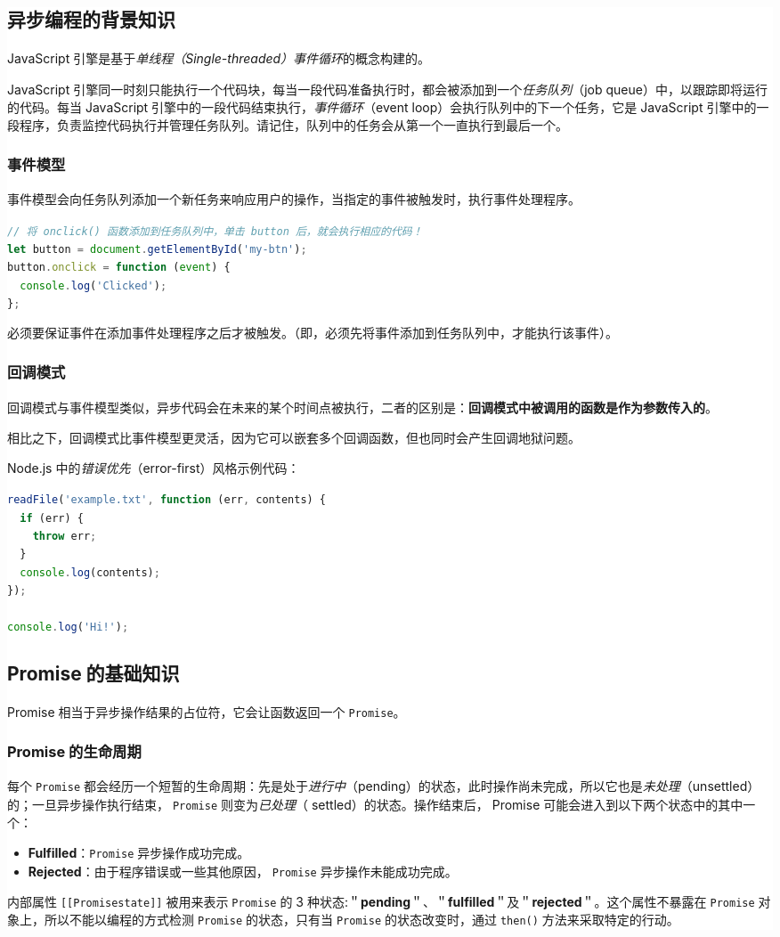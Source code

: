 ## 异步编程的背景知识

JavaScript 引擎是基于*单线程（Single-threaded）事件循环*的概念构建的。

JavaScript 引擎同一时刻只能执行一个代码块，每当一段代码准备执行时，都会被添加到一个*任务队列*（job queue）中，以跟踪即将运行的代码。每当 JavaScript 引擎中的一段代码结束执行，*事件循环*（event loop）会执行队列中的下一个任务，它是 JavaScript 引擎中的一段程序，负责监控代码执行并管理任务队列。请记住，队列中的任务会从第一个一直执行到最后一个。

### 事件模型

事件模型会向任务队列添加一个新任务来响应用户的操作，当指定的事件被触发时，执行事件处理程序。

```js
// 将 onclick() 函数添加到任务队列中，单击 button 后，就会执行相应的代码！
let button = document.getElementById('my-btn');
button.onclick = function (event) {
  console.log('Clicked');
};
```

必须要保证事件在添加事件处理程序之后才被触发。（即，必须先将事件添加到任务队列中，才能执行该事件）。


### 回调模式

回调模式与事件模型类似，异步代码会在未来的某个时间点被执行，二者的区别是：**回调模式中被调用的函数是作为参数传入的**。

相比之下，回调模式比事件模型更灵活，因为它可以嵌套多个回调函数，但也同时会产生回调地狱问题。

Node.js 中的*错误优先*（error-first）风格示例代码：

```js
readFile('example.txt', function (err, contents) {
  if (err) {
    throw err;
  }
  console.log(contents);
});

console.log('Hi!');
```

## Promise 的基础知识

Promise 相当于异步操作结果的占位符，它会让函数返回一个 `Promise`。


### Promise 的生命周期

每个 `Promise` 都会经历一个短暂的生命周期：先是处于*进行中*（pending）的状态，此时操作尚未完成，所以它也是*未处理*（unsettled）的；一旦异步操作执行结束， `Promise` 则变为*已处理*（ settled）的状态。操作结束后， Promise 可能会进入到以下两个状态中的其中一个：

* **Fulfilled**：`Promise` 异步操作成功完成。
* **Rejected**：由于程序错误或一些其他原因， `Promise` 异步操作未能成功完成。

内部属性 `[[Promisestate]]` 被用来表示 `Promise` 的 3 种状态:＂**pending**＂、＂**fulfilled**＂及＂**rejected**＂。这个属性不暴露在 `Promise` 对象上，所以不能以编程的方式检测 `Promise` 的状态，只有当 `Promise` 的状态改变时，通过 `then()` 方法来采取特定的行动。
